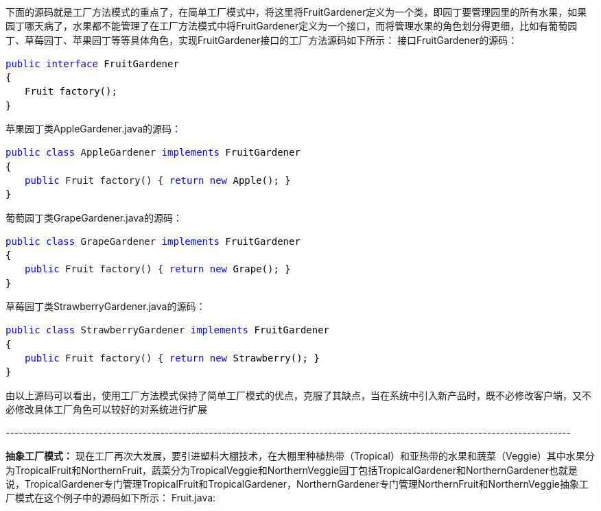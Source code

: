<span>下面的源码就是工厂方法模式的重点了，在简单工厂模式中，将这里将FruitGardener定</span><span>义为一个类，即园丁要管理园里的所有水果，如果园丁哪天病了，水果都不能管理了</span><span>在工厂方法模式中将FruitGardener定义为一个接口，而将管理水果的角色划分得更细，</span><span>比如有</span><span>葡萄园丁、草莓园丁、苹果园丁等等具体角色，实现FruitGardener接口的工厂</span><span>方法源码如下所示：</span>
<span>接口FruitGardener的源码：</span>

<div class="cnblogs_code">
<pre><span style="color: #0000ff;">public</span> <span style="color: #0000ff;">interface</span><span style="color: #000000;"> FruitGardener
{
　　Fruit factory();
}</span></pre>
</div>

<span>苹果园丁类AppleGardener.java的源码：</span>

<div class="cnblogs_code">
<pre><span style="color: #0000ff;">public</span> <span style="color: #0000ff;">class</span> AppleGardener <span style="color: #0000ff;">implements</span><span style="color: #000000;"> FruitGardener
{
　　</span><span style="color: #0000ff;">public</span> Fruit factory() { <span style="color: #0000ff;">return</span> <span style="color: #0000ff;">new</span><span style="color: #000000;"> Apple(); }
}</span></pre>
</div>

<span>葡萄园丁类GrapeGardener.java的源码：</span>

<div class="cnblogs_code">
<pre><span style="color: #0000ff;">public</span> <span style="color: #0000ff;">class</span> GrapeGardener <span style="color: #0000ff;">implements</span><span style="color: #000000;"> FruitGardener
{
　　</span><span style="color: #0000ff;">public</span> Fruit factory() { <span style="color: #0000ff;">return</span> <span style="color: #0000ff;">new</span><span style="color: #000000;"> Grape(); }
}</span></pre>
</div>

<span>草莓园丁类StrawberryGardener.java的源码：</span>

<div class="cnblogs_code">
<pre><span style="color: #0000ff;">public</span> <span style="color: #0000ff;">class</span> StrawberryGardener <span style="color: #0000ff;">implements</span><span style="color: #000000;"> FruitGardener
{
　　</span><span style="color: #0000ff;">public</span> Fruit factory() { <span style="color: #0000ff;">return</span> <span style="color: #0000ff;">new</span><span style="color: #000000;"> Strawberry(); }
}</span></pre>
</div>

<span>由以上源码可以看出，使用工厂方法模式保持了简单工厂模式的优点，克服了其缺点，</span><span>当在系统中引入新产品时，既不必修改客户端，又不必修改具体工厂角色可以较好</span><span>的对系统进行扩展</span>

<span>--------------------------------------------------------------------------------------------------------------------------------</span>

<span>**抽象工厂模式：**
<span>现在工厂再次大发展，要引进塑料大棚技术，在大棚里种植热带（Tropical）和亚热带的</span><span>水果和蔬菜（Veggie）其中水果分为TropicalFruit和NorthernFruit，蔬菜分为TropicalVeggie</span><span>和NorthernVeggie园丁包括TropicalGardener和NorthernGardener也就是说，</span><span>TropicalGardener专门管理TropicalFruit和TropicalGardener，NorthernGardener专门</span><span>管理NorthernFruit和NorthernVeggie抽象工厂模式在这个例子中的源码如下所示：</span>
<span>Fruit.java:</span></span>
